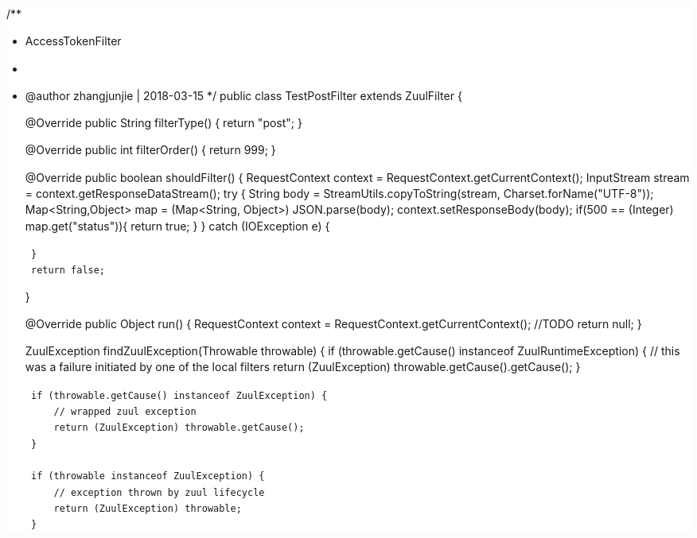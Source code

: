 /**
 * AccessTokenFilter
 *
 * @author zhangjunjie | 2018-03-15
 */
public class TestPostFilter extends ZuulFilter {



    @Override
    public String filterType() {
        return "post";
    }

    @Override
    public int filterOrder() {
        return 999;
    }

    @Override
    public boolean shouldFilter() {
        RequestContext context = RequestContext.getCurrentContext();
        InputStream stream = context.getResponseDataStream();
        try {
            String body = StreamUtils.copyToString(stream, Charset.forName("UTF-8"));
            Map<String,Object> map = (Map<String, Object>) JSON.parse(body);
            context.setResponseBody(body);
            if(500 == (Integer) map.get("status")){
                return true;
            }
        } catch (IOException e) {

        }
        return false;
    }

    @Override
    public Object run() {
        RequestContext context = RequestContext.getCurrentContext();
		//TODO
        return null;
    }

    ZuulException findZuulException(Throwable throwable) {
        if (throwable.getCause() instanceof ZuulRuntimeException) {
            // this was a failure initiated by one of the local filters
            return (ZuulException) throwable.getCause().getCause();
        }

        if (throwable.getCause() instanceof ZuulException) {
            // wrapped zuul exception
            return (ZuulException) throwable.getCause();
        }

        if (throwable instanceof ZuulException) {
            // exception thrown by zuul lifecycle
            return (ZuulException) throwable;
        }
